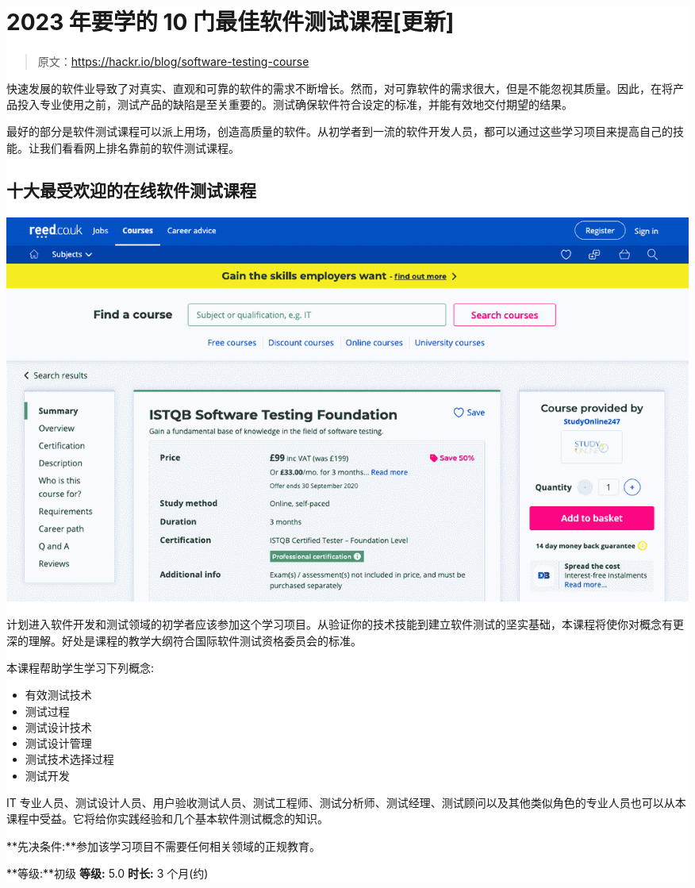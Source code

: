 # 2023 年要学的 10 门最佳软件测试课程[更新]

> 原文：<https://hackr.io/blog/software-testing-course>

快速发展的软件业导致了对真实、直观和可靠的软件的需求不断增长。然而，对可靠软件的需求很大，但是不能忽视其质量。因此，在将产品投入专业使用之前，测试产品的缺陷是至关重要的。测试确保软件符合设定的标准，并能有效地交付期望的结果。

最好的部分是软件测试课程可以派上用场，创造高质量的软件。从初学者到一流的软件开发人员，都可以通过这些学习项目来提高自己的技能。让我们看看网上排名靠前的软件测试课程。

## **十大最受欢迎的在线软件测试课程**

**![ISTQB Software Testing Foundation](img/e97ccee1349a18d1458f5f85c08e326b.png)**

计划进入软件开发和测试领域的初学者应该参加这个学习项目。从验证你的技术技能到建立软件测试的坚实基础，本课程将使你对概念有更深的理解。好处是课程的教学大纲符合国际软件测试资格委员会的标准。

本课程帮助学生学习下列概念:

*   有效测试技术
*   测试过程
*   测试设计技术
*   测试设计管理
*   测试技术选择过程
*   测试开发

IT 专业人员、测试设计人员、用户验收测试人员、测试工程师、测试分析师、测试经理、测试顾问以及其他类似角色的专业人员也可以从本课程中受益。它将给你实践经验和几个基本软件测试概念的知识。

**先决条件:**参加该学习项目不需要任何相关领域的正规教育。

**等级:**初级
**等级:** 5.0 **时长:** 3 个月(约)
